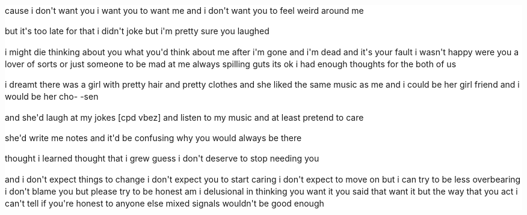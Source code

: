 cause i don't want you
i want you to want me
and i don't want you to
feel weird around me

but it's too late for that
i didn't joke but i'm pretty sure you laughed

i might die thinking about you
what you'd think about me
after i'm gone and i'm dead and it's 
your fault i wasn't happy
were you a lover of sorts
or just someone to be mad at me
always spilling guts
its ok i had enough thoughts 
for the both of us

i dreamt there was a girl
with pretty hair and pretty clothes
and she liked the same music as me
and i could be her girl
friend and i would be her cho-
-sen 


and she'd laugh at my jokes [cpd vbez]
and listen to my music
and at least pretend to care

she'd write me notes
and it'd be confusing
why you would always be there

thought i learned
thought that i grew
guess i don't deserve
to stop needing you

and i don't expect things to change
i don't expect you to start caring
i don't expect to move on
but i can try to be less overbearing
i don't blame you
but please try to be honest
am i delusional
in thinking you want it
you said that want it
but the way that you act 
i can't tell if you're honest
to anyone else mixed signals
wouldn't be good enough




